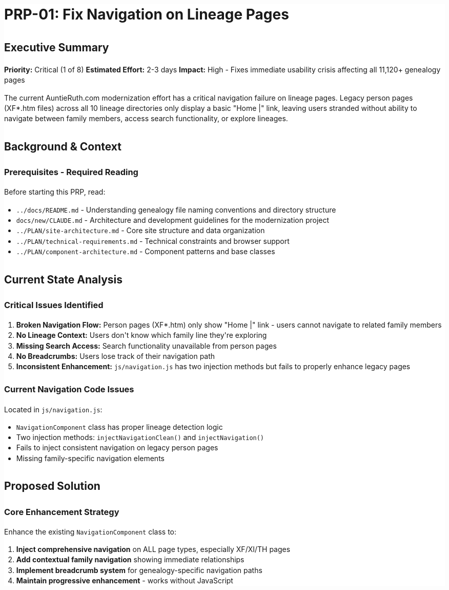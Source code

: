 # PRP-01: Fix Navigation on Lineage Pages

## Executive Summary

**Priority:** Critical (1 of 8)
**Estimated Effort:** 2-3 days
**Impact:** High - Fixes immediate usability crisis affecting all 11,120+ genealogy pages

The current AuntieRuth.com modernization effort has a critical navigation failure on lineage pages. Legacy person pages (XF*.htm files) across all 10 lineage directories only display a basic "Home |" link, leaving users stranded without ability to navigate between family members, access search functionality, or explore lineages.

## Background & Context

### Prerequisites - Required Reading
Before starting this PRP, read:
- `../docs/README.md` - Understanding genealogy file naming conventions and directory structure
- `docs/new/CLAUDE.md` - Architecture and development guidelines for the modernization project
- `../PLAN/site-architecture.md` - Core site structure and data organization
- `../PLAN/technical-requirements.md` - Technical constraints and browser support
- `../PLAN/component-architecture.md` - Component patterns and base classes

## Current State Analysis

### Critical Issues Identified
1. **Broken Navigation Flow:** Person pages (XF*.htm) only show "Home |" link - users cannot navigate to related family members
2. **No Lineage Context:** Users don't know which family line they're exploring
3. **Missing Search Access:** Search functionality unavailable from person pages
4. **No Breadcrumbs:** Users lose track of their navigation path
5. **Inconsistent Enhancement:** `js/navigation.js` has two injection methods but fails to properly enhance legacy pages

### Current Navigation Code Issues
Located in `js/navigation.js`:
- `NavigationComponent` class has proper lineage detection logic
- Two injection methods: `injectNavigationClean()` and `injectNavigation()`
- Fails to inject consistent navigation on legacy person pages
- Missing family-specific navigation elements

## Proposed Solution

### Core Enhancement Strategy
Enhance the existing `NavigationComponent` class to:
1. **Inject comprehensive navigation** on ALL page types, especially XF/XI/TH pages
2. **Add contextual family navigation** showing immediate relationships
3. **Implement breadcrumb system** for genealogy-specific navigation paths
4. **Maintain progressive enhancement** - works without JavaScript

